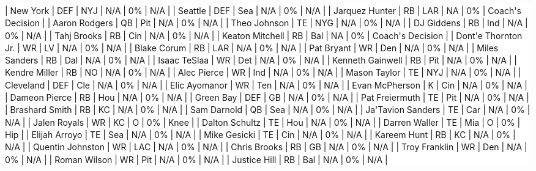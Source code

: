 | New York | DEF | NYJ | N/A | 0% | N/A |
| Seattle | DEF | Sea | N/A | 0% | N/A |
| Jarquez Hunter | RB | LAR | NA | 0% | Coach's Decision |
| Aaron Rodgers | QB | Pit | N/A | 0% | N/A |
| Theo Johnson | TE | NYG | N/A | 0% | N/A |
| DJ Giddens | RB | Ind | N/A | 0% | N/A |
| Tahj Brooks | RB | Cin | N/A | 0% | N/A |
| Keaton Mitchell | RB | Bal | NA | 0% | Coach's Decision |
| Dont'e Thornton Jr. | WR | LV | N/A | 0% | N/A |
| Blake Corum | RB | LAR | N/A | 0% | N/A |
| Pat Bryant | WR | Den | N/A | 0% | N/A |
| Miles Sanders | RB | Dal | N/A | 0% | N/A |
| Isaac TeSlaa | WR | Det | N/A | 0% | N/A |
| Kenneth Gainwell | RB | Pit | N/A | 0% | N/A |
| Kendre Miller | RB | NO | N/A | 0% | N/A |
| Alec Pierce | WR | Ind | N/A | 0% | N/A |
| Mason Taylor | TE | NYJ | N/A | 0% | N/A |
| Cleveland | DEF | Cle | N/A | 0% | N/A |
| Elic Ayomanor | WR | Ten | N/A | 0% | N/A |
| Evan McPherson | K | Cin | N/A | 0% | N/A |
| Dameon Pierce | RB | Hou | N/A | 0% | N/A |
| Green Bay | DEF | GB | N/A | 0% | N/A |
| Pat Freiermuth | TE | Pit | N/A | 0% | N/A |
| Brashard Smith | RB | KC | N/A | 0% | N/A |
| Sam Darnold | QB | Sea | N/A | 0% | N/A |
| Ja'Tavion Sanders | TE | Car | N/A | 0% | N/A |
| Jalen Royals | WR | KC | O | 0% | Knee |
| Dalton Schultz | TE | Hou | N/A | 0% | N/A |
| Darren Waller | TE | Mia | O | 0% | Hip |
| Elijah Arroyo | TE | Sea | N/A | 0% | N/A |
| Mike Gesicki | TE | Cin | N/A | 0% | N/A |
| Kareem Hunt | RB | KC | N/A | 0% | N/A |
| Quentin Johnston | WR | LAC | N/A | 0% | N/A |
| Chris Brooks | RB | GB | N/A | 0% | N/A |
| Troy Franklin | WR | Den | N/A | 0% | N/A |
| Roman Wilson | WR | Pit | N/A | 0% | N/A |
| Justice Hill | RB | Bal | N/A | 0% | N/A |